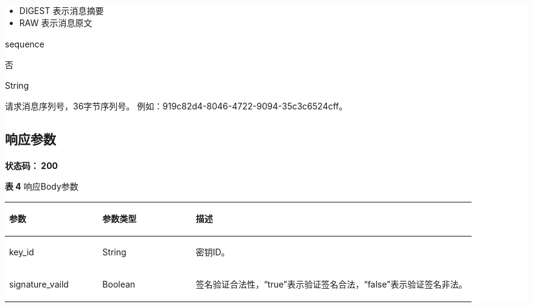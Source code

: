 <a name="ul77121727105117"></a><a name="ul77121727105117"></a><ul id="ul77121727105117"><li>DIGEST 表示消息摘要</li><li>RAW 表示消息原文</li></ul>
</td>
</tr>
<tr id="row1706102715518"><td class="cellrowborder" valign="top" width="20%" headers="mcps1.2.5.1.1 "><p id="p1271332716513"><a name="p1271332716513"></a><a name="p1271332716513"></a>sequence</p>
</td>
<td class="cellrowborder" valign="top" width="20%" headers="mcps1.2.5.1.2 "><p id="p20713112765110"><a name="p20713112765110"></a><a name="p20713112765110"></a>否</p>
</td>
<td class="cellrowborder" valign="top" width="20%" headers="mcps1.2.5.1.3 "><p id="p471311273514"><a name="p471311273514"></a><a name="p471311273514"></a>String</p>
</td>
<td class="cellrowborder" valign="top" width="40%" headers="mcps1.2.5.1.4 "><p id="p4713927165114"><a name="p4713927165114"></a><a name="p4713927165114"></a>请求消息序列号，36字节序列号。 例如：919c82d4-8046-4722-9094-35c3c6524cff。</p>
</td>
</tr>
</tbody>
</table>

## 响应参数<a name="section57145276519"></a>

**状态码： 200**

**表 4**  响应Body参数

<a name="responseParameter"></a>
<table><thead align="left"><tr id="row107141927175115"><th class="cellrowborder" valign="top" width="20%" id="mcps1.2.4.1.1"><p id="p3715172775112"><a name="p3715172775112"></a><a name="p3715172775112"></a>参数</p>
</th>
<th class="cellrowborder" valign="top" width="20%" id="mcps1.2.4.1.2"><p id="p137158274515"><a name="p137158274515"></a><a name="p137158274515"></a>参数类型</p>
</th>
<th class="cellrowborder" valign="top" width="60%" id="mcps1.2.4.1.3"><p id="p16715627145112"><a name="p16715627145112"></a><a name="p16715627145112"></a>描述</p>
</th>
</tr>
</thead>
<tbody><tr id="row177141727175113"><td class="cellrowborder" valign="top" width="20%" headers="mcps1.2.4.1.1 "><p id="p10716727115118"><a name="p10716727115118"></a><a name="p10716727115118"></a>key_id</p>
</td>
<td class="cellrowborder" valign="top" width="20%" headers="mcps1.2.4.1.2 "><p id="p107160272518"><a name="p107160272518"></a><a name="p107160272518"></a>String</p>
</td>
<td class="cellrowborder" valign="top" width="60%" headers="mcps1.2.4.1.3 "><p id="p271715277515"><a name="p271715277515"></a><a name="p271715277515"></a>密钥ID。</p>
</td>
</tr>
<tr id="row1714827205116"><td class="cellrowborder" valign="top" width="20%" headers="mcps1.2.4.1.1 "><p id="p571782785115"><a name="p571782785115"></a><a name="p571782785115"></a>signature_vaild</p>
</td>
<td class="cellrowborder" valign="top" width="20%" headers="mcps1.2.4.1.2 "><p id="p11717627175116"><a name="p11717627175116"></a><a name="p11717627175116"></a>Boolean</p>
</td>
<td class="cellrowborder" valign="top" width="60%" headers="mcps1.2.4.1.3 "><p id="p271814277510"><a name="p271814277510"></a><a name="p271814277510"></a>签名验证合法性，“true”表示验证签名合法，“false”表示验证签名非法。</p>
</td>
</tr>
</tbody>
</table>
